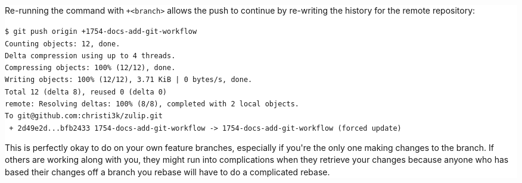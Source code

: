 Re-running the command with `+<branch>` allows the push to continue by
re-writing the history for the remote repository:

```
$ git push origin +1754-docs-add-git-workflow
Counting objects: 12, done.
Delta compression using up to 4 threads.
Compressing objects: 100% (12/12), done.
Writing objects: 100% (12/12), 3.71 KiB | 0 bytes/s, done.
Total 12 (delta 8), reused 0 (delta 0)
remote: Resolving deltas: 100% (8/8), completed with 2 local objects.
To git@github.com:christi3k/zulip.git
 + 2d49e2d...bfb2433 1754-docs-add-git-workflow -> 1754-docs-add-git-workflow (forced update)

```

This is perfectly okay to do on your own feature branches, especially if you're
the only one making changes to the branch. If others are working along with
you, they might run into complications when they retrieve your changes because
anyone who has based their changes off a branch you rebase will have to do a
complicated rebase.

[gitbook-add]: https://git-scm.com/docs/git-add
[gitbook-basics-undoing]: https://git-scm.com/book/en/v2/Git-Basics-Undoing-Things
[gitbook-fetch]: https://git-scm.com/docs/git-fetch
[gitbook-git-branch]: https://git-scm.com/docs/git-branch
[gitbook-git-pull]: https://git-scm.com/docs/git-pull
[gitbook-git-rebase]: https://git-scm.com/docs/git-rebase
[gitbook-git-status]: https://git-scm.com/docs/git-status
[gitbook-other-envs-bash]: https://git-scm.com/book/en/v2/Git-in-Other-Environments-Git-in-Bash
[gitbook-other-envs-zsh]: https://git-scm.com/book/en/v2/Git-in-Other-Environments-Git-in-Zsh
[gitbook-rm]: https://git-scm.com/docs/git-rm
[github-help-closing-issues]: https://help.github.com/en/articles/closing-issues-via-commit-messages
[github-help-push]: https://help.github.com/en/articles/pushing-to-a-remote
[github-help-rebase]: https://help.github.com/en/articles/using-git-rebase
[github-help-sync-fork]: https://help.github.com/en/articles/syncing-a-fork
[how-git-is-different]: ./the-git-difference.md
[self-multiple-computers]: ../git/troubleshooting.html#working-from-multiple-computers
[zulip-git-guide-up-to-date]: ../git/using.html#keep-your-fork-up-to-date
[zulip-rtd-commit-discipline]: ../contributing/version-control.html#commit-discipline
[zulip-rtd-commit-messages]: ../contributing/version-control.html#commit-messages
